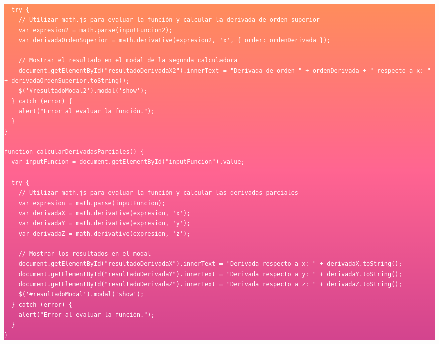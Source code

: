       try {
        // Utilizar math.js para evaluar la función y calcular la derivada de orden superior
        var expresion2 = math.parse(inputFuncion2);
        var derivadaOrdenSuperior = math.derivative(expresion2, 'x', { order: ordenDerivada });

        // Mostrar el resultado en el modal de la segunda calculadora
        document.getElementById("resultadoDerivadaX2").innerText = "Derivada de orden " + ordenDerivada + " respecto a x: " + derivadaOrdenSuperior.toString();
        $('#resultadoModal2').modal('show');
      } catch (error) {
        alert("Error al evaluar la función.");
      }
    }

    function calcularDerivadasParciales() {
      var inputFuncion = document.getElementById("inputFuncion").value;

      try {
        // Utilizar math.js para evaluar la función y calcular las derivadas parciales
        var expresion = math.parse(inputFuncion);
        var derivadaX = math.derivative(expresion, 'x');
        var derivadaY = math.derivative(expresion, 'y');
        var derivadaZ = math.derivative(expresion, 'z');

        // Mostrar los resultados en el modal
        document.getElementById("resultadoDerivadaX").innerText = "Derivada respecto a x: " + derivadaX.toString();
        document.getElementById("resultadoDerivadaY").innerText = "Derivada respecto a y: " + derivadaY.toString();
        document.getElementById("resultadoDerivadaZ").innerText = "Derivada respecto a z: " + derivadaZ.toString();
        $('#resultadoModal').modal('show');
      } catch (error) {
        alert("Error al evaluar la función.");
      }
    }
  </script>

</body>
</html><!DOCTYPE html>
<html lang="en">
<head>
  <meta charset="UTF-8">
  <meta name="viewport" content="width=device-width, initial-scale=1.0">
  <title>Calculadora de Derivadas Parciales</title>
  <link rel="stylesheet" href="https://stackpath.bootstrapcdn.com/bootstrap/4.5.2/css/bootstrap.min.css">
  <script src="https://cdnjs.cloudflare.com/ajax/libs/mathjs/9.2.0/math.min.js"></script>
  <link rel="stylesheet" href="https://fonts.googleapis.com/css2?family=Raleway:wght@400;700&display=swap">
  <style>
    body {
      background: linear-gradient(to bottom, #ff8c5b, #ff6491, #d3448e);
      color: #fff;
      font-family: 'Raleway', sans-serif;
    }
